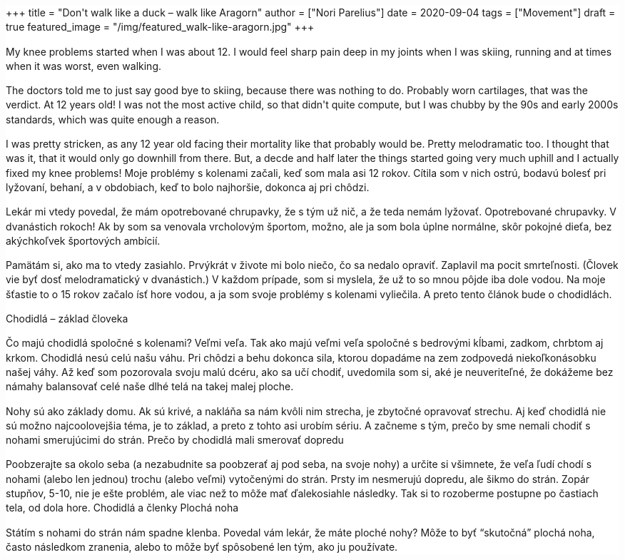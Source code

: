 +++
title = "Don't walk like a duck – walk like Aragorn"
author = ["Nori Parelius"]
date = 2020-09-04
tags = ["Movement"]
draft = true
featured_image = "/img/featured_walk-like-aragorn.jpg"
+++

My knee problems started when I was about 12. I would feel sharp pain deep in my joints when I was skiing, running and at times when it was worst, even walking.

The doctors told me to just say good bye to skiing, because there was nothing to do. Probably worn cartilages, that was the verdict. At 12 years old! I was not the most active child, so that didn't quite compute, but I was chubby by the 90s and early 2000s standards, which was quite enough a reason.

I was pretty stricken, as any 12 year old facing their mortality like that probably would be. Pretty melodramatic too. I thought that was it, that it would only go downhill from there. But, a decde and half later the things started going very much uphill and I actually fixed my knee problems!
Moje problémy s kolenami začali, keď som mala asi 12 rokov. Cítila som v nich ostrú, bodavú bolesť pri lyžovaní, behaní, a v obdobiach, keď to bolo najhoršie, dokonca aj pri chôdzi.

Lekár mi vtedy povedal, že mám opotrebované chrupavky, že s tým už nič, a že teda nemám lyžovať. Opotrebované chrupavky. V dvanástich rokoch! Ak by som sa venovala vrcholovým športom, možno, ale ja som bola úplne normálne, skôr pokojné dieťa, bez akýchkoľvek športových ambícií.

Pamätám si, ako ma to vtedy zasiahlo. Prvýkrát v živote mi bolo niečo, čo sa nedalo opraviť. Zaplavil ma pocit smrteľnosti. (Človek vie byť dosť melodramatický v dvanástich.) V každom prípade, som si myslela, že už to so mnou pôjde iba dole vodou. Na moje šťastie to o 15 rokov začalo ísť hore vodou, a ja som svoje problémy s kolenami vyliečila. A preto tento článok bude o chodidlách.

Chodidlá – základ človeka

Čo majú chodidlá spoločné s kolenami? Veľmi veľa. Tak ako majú veľmi veľa spoločné s bedrovými kĺbami, zadkom, chrbtom aj krkom. Chodidlá nesú celú našu váhu. Pri chôdzi a behu dokonca sila, ktorou dopadáme na zem zodpovedá niekoľkonásobku našej váhy. Až keď som pozorovala svoju malú dcéru, ako sa učí chodiť, uvedomila som si, aké je neuveriteľné, že dokážeme bez námahy balansovať celé naše dlhé telá na takej malej ploche.

Nohy sú ako základy domu. Ak sú krivé, a nakláňa sa nám kvôli nim strecha, je zbytočné opravovať strechu. Aj keď chodidlá nie sú možno najcoolovejšia téma, je to základ, a preto z tohto asi urobím sériu. A začneme s tým, prečo by sme nemali chodiť s nohami smerujúcimi do strán.
Prečo by chodidlá mali smerovať dopredu

Poobzerajte sa okolo seba (a nezabudnite sa poobzerať aj pod seba, na svoje nohy) a určite si všimnete, že veľa ľudí chodí s nohami (alebo len jednou) trochu (alebo veľmi) vytočenými do strán. Prsty im nesmerujú dopredu, ale šikmo do strán. Zopár stupňov, 5-10, nie je ešte problém, ale viac než to môže mať ďalekosiahle následky. Tak si to rozoberme postupne po častiach tela, od dola hore.
Chodidlá a členky
Plochá noha

Státím s nohami do strán nám spadne klenba. Povedal vám lekár, že máte ploché nohy? Môže to byť “skutočná” plochá noha, často následkom zranenia, alebo to môže byť spôsobené len tým, ako ju používate.
